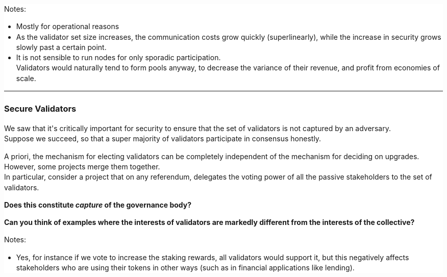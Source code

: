 Notes:

* Mostly for operational reasons
* As the validator set size increases, the communication costs grow quickly (superlinearly), while the increase in security grows slowly past a certain point.
* It is not sensible to run nodes for only sporadic participation.\
  Validators would naturally tend to form pools anyway, to decrease the variance of their revenue, and profit from economies of scale.

***

### Secure Validators

We saw that it's critically important for security to ensure that the set of validators is not captured by an adversary.\
Suppose we succeed, so that a super majority of validators participate in consensus honestly.

A priori, the mechanism for electing validators can be completely independent of the mechanism for deciding on upgrades.\
However, some projects merge them together.\
In particular, consider a project that on any referendum, delegates the voting power of all the passive stakeholders to the set of validators.

**Does this constitute&#x20;**_**capture**_**&#x20;of the governance body?**

**Can you think of examples where the interests of validators are markedly different from the interests of the collective?**

Notes:

* Yes, for instance if we vote to increase the staking rewards, all validators would support it, but this negatively affects stakeholders who are using their tokens in other ways (such as in financial applications like lending).
